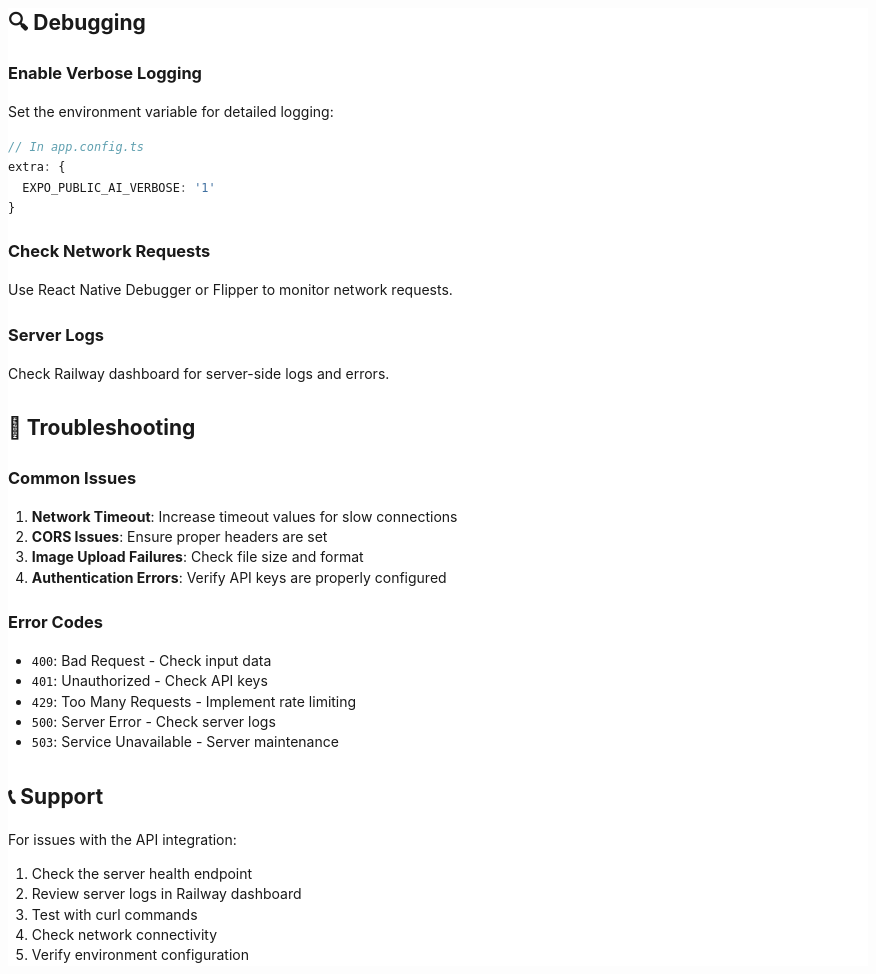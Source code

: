 ## 🔍 Debugging

### Enable Verbose Logging
Set the environment variable for detailed logging:
```typescript
// In app.config.ts
extra: {
  EXPO_PUBLIC_AI_VERBOSE: '1'
}
```

### Check Network Requests
Use React Native Debugger or Flipper to monitor network requests.

### Server Logs
Check Railway dashboard for server-side logs and errors.

## 🚨 Troubleshooting

### Common Issues

1. **Network Timeout**: Increase timeout values for slow connections
2. **CORS Issues**: Ensure proper headers are set
3. **Image Upload Failures**: Check file size and format
4. **Authentication Errors**: Verify API keys are properly configured

### Error Codes
- `400`: Bad Request - Check input data
- `401`: Unauthorized - Check API keys
- `429`: Too Many Requests - Implement rate limiting
- `500`: Server Error - Check server logs
- `503`: Service Unavailable - Server maintenance

## 📞 Support

For issues with the API integration:
1. Check the server health endpoint
2. Review server logs in Railway dashboard
3. Test with curl commands
4. Check network connectivity
5. Verify environment configuration


